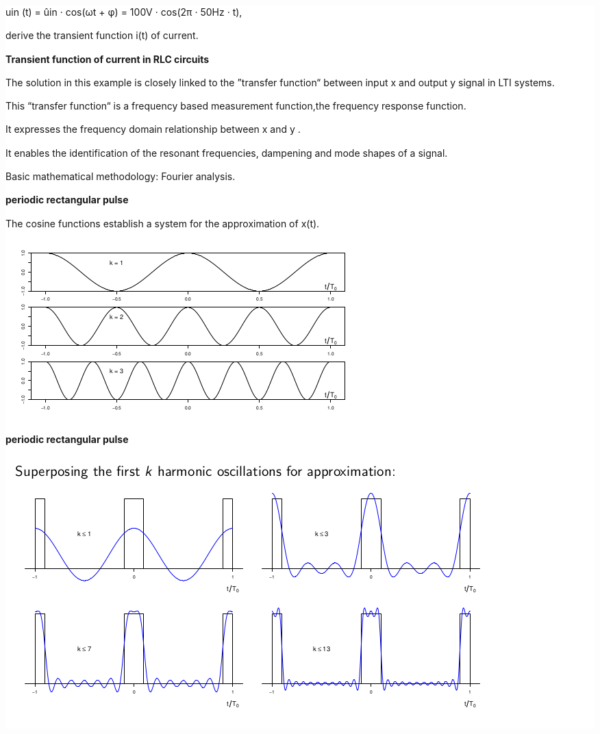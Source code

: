 uin (t) = ûin · cos(ωt + φ) = 100V · cos(2π · 50Hz · t),

derive the transient function i(t) of current.

**Transient function of current in RLC circuits**

The solution in this example is closely linked to the ”transfer function“
between input x and output y signal in LTI systems.

This “transfer function“ is a frequency based measurement function,the frequency
response function.

It expresses the frequency domain relationship between x and y .

It enables the identification of the resonant frequencies, dampening and mode
shapes of a signal.

Basic mathematical methodology: Fourier analysis.

**periodic rectangular pulse**

The cosine functions establish a system for the approximation of x(t).

![](2023-06-14-信号传输与调制-media/6c83f01ab9a6f95d98df3abcd2e747a2.png)

**periodic rectangular pulse**

**![](2023-06-14-信号传输与调制-media/bb084def7d1ef672b10529f9f0817688.png)**
